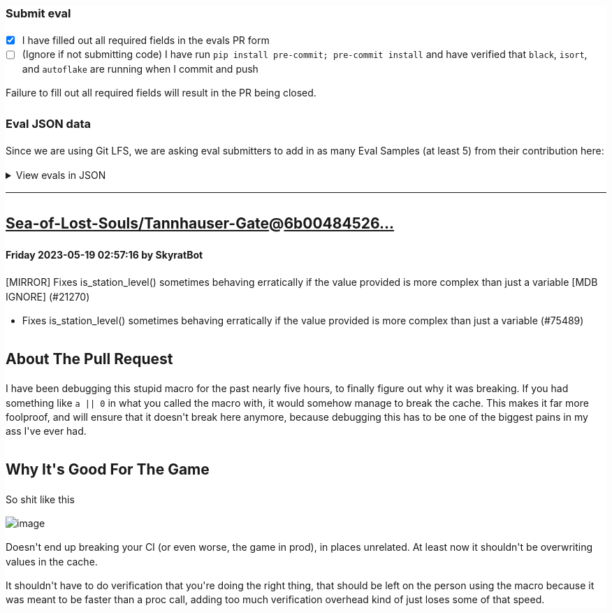 ### Submit eval

- [x] I have filled out all required fields in the evals PR form
- [ ] (Ignore if not submitting code) I have run `pip install
pre-commit; pre-commit install` and have verified that `black`, `isort`,
and `autoflake` are running when I commit and push

Failure to fill out all required fields will result in the PR being
closed.

### Eval JSON data 

Since we are using Git LFS, we are asking eval submitters to add in as
many Eval Samples (at least 5) from their contribution here:

<details><summary>View evals in JSON</summary></details>

---
## [Sea-of-Lost-Souls/Tannhauser-Gate](https://github.com/Sea-of-Lost-Souls/Tannhauser-Gate)@[6b00484526...](https://github.com/Sea-of-Lost-Souls/Tannhauser-Gate/commit/6b00484526d683d91b2d49463aec2d408ba49f54)
#### Friday 2023-05-19 02:57:16 by SkyratBot

[MIRROR] Fixes is_station_level() sometimes behaving erratically if the value provided is more complex than just a variable [MDB IGNORE] (#21270)

* Fixes is_station_level() sometimes behaving erratically if the value provided is more complex than just a variable (#75489)

## About The Pull Request
I have been debugging this stupid macro for the past nearly five hours,
to finally figure out why it was breaking. If you had something like `a
|| 0` in what you called the macro with, it would somehow manage to
break the cache. This makes it far more foolproof, and will ensure that
it doesn't break here anymore, because debugging this has to be one of
the biggest pains in my ass I've ever had.

## Why It's Good For The Game
So shit like this

![image](https://github.com/tgstation/tgstation/assets/58045821/455122b0-34eb-4ec0-92dd-2775c1f0f878)

Doesn't end up breaking your CI (or even worse, the game in prod), in
places unrelated. At least now it shouldn't be overwriting values in the
cache.

It shouldn't have to do verification that you're doing the right thing,
that should be left on the person using the macro because it was meant
to be faster than a proc call, adding too much verification overhead
kind of just loses some of that speed.
